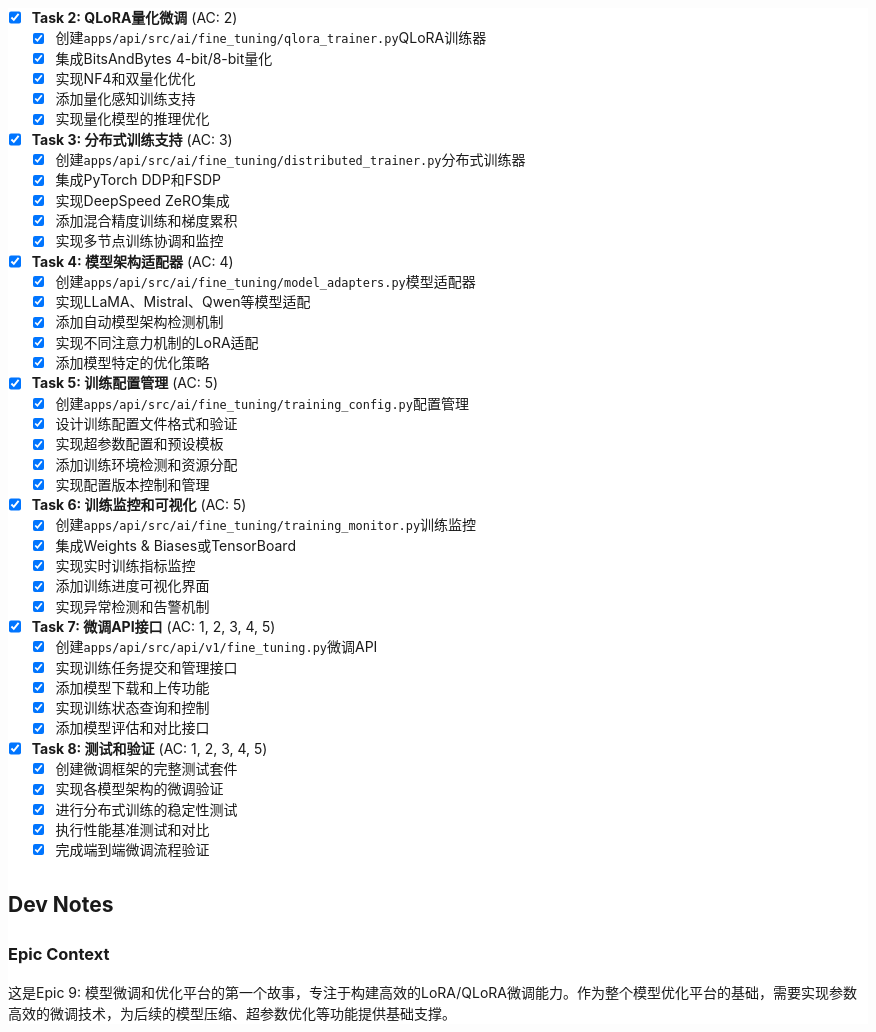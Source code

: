 - [x] **Task 2: QLoRA量化微调** (AC: 2)
  - [x] 创建`apps/api/src/ai/fine_tuning/qlora_trainer.py`QLoRA训练器
  - [x] 集成BitsAndBytes 4-bit/8-bit量化
  - [x] 实现NF4和双量化优化
  - [x] 添加量化感知训练支持
  - [x] 实现量化模型的推理优化

- [x] **Task 3: 分布式训练支持** (AC: 3)
  - [x] 创建`apps/api/src/ai/fine_tuning/distributed_trainer.py`分布式训练器
  - [x] 集成PyTorch DDP和FSDP
  - [x] 实现DeepSpeed ZeRO集成
  - [x] 添加混合精度训练和梯度累积
  - [x] 实现多节点训练协调和监控

- [x] **Task 4: 模型架构适配器** (AC: 4)
  - [x] 创建`apps/api/src/ai/fine_tuning/model_adapters.py`模型适配器
  - [x] 实现LLaMA、Mistral、Qwen等模型适配
  - [x] 添加自动模型架构检测机制
  - [x] 实现不同注意力机制的LoRA适配
  - [x] 添加模型特定的优化策略

- [x] **Task 5: 训练配置管理** (AC: 5)
  - [x] 创建`apps/api/src/ai/fine_tuning/training_config.py`配置管理
  - [x] 设计训练配置文件格式和验证
  - [x] 实现超参数配置和预设模板
  - [x] 添加训练环境检测和资源分配
  - [x] 实现配置版本控制和管理

- [x] **Task 6: 训练监控和可视化** (AC: 5)
  - [x] 创建`apps/api/src/ai/fine_tuning/training_monitor.py`训练监控
  - [x] 集成Weights & Biases或TensorBoard
  - [x] 实现实时训练指标监控
  - [x] 添加训练进度可视化界面
  - [x] 实现异常检测和告警机制

- [x] **Task 7: 微调API接口** (AC: 1, 2, 3, 4, 5)
  - [x] 创建`apps/api/src/api/v1/fine_tuning.py`微调API
  - [x] 实现训练任务提交和管理接口
  - [x] 添加模型下载和上传功能
  - [x] 实现训练状态查询和控制
  - [x] 添加模型评估和对比接口

- [x] **Task 8: 测试和验证** (AC: 1, 2, 3, 4, 5)
  - [x] 创建微调框架的完整测试套件
  - [x] 实现各模型架构的微调验证
  - [x] 进行分布式训练的稳定性测试
  - [x] 执行性能基准测试和对比
  - [x] 完成端到端微调流程验证

## Dev Notes

### Epic Context
这是Epic 9: 模型微调和优化平台的第一个故事，专注于构建高效的LoRA/QLoRA微调能力。作为整个模型优化平台的基础，需要实现参数高效的微调技术，为后续的模型压缩、超参数优化等功能提供基础支撑。
